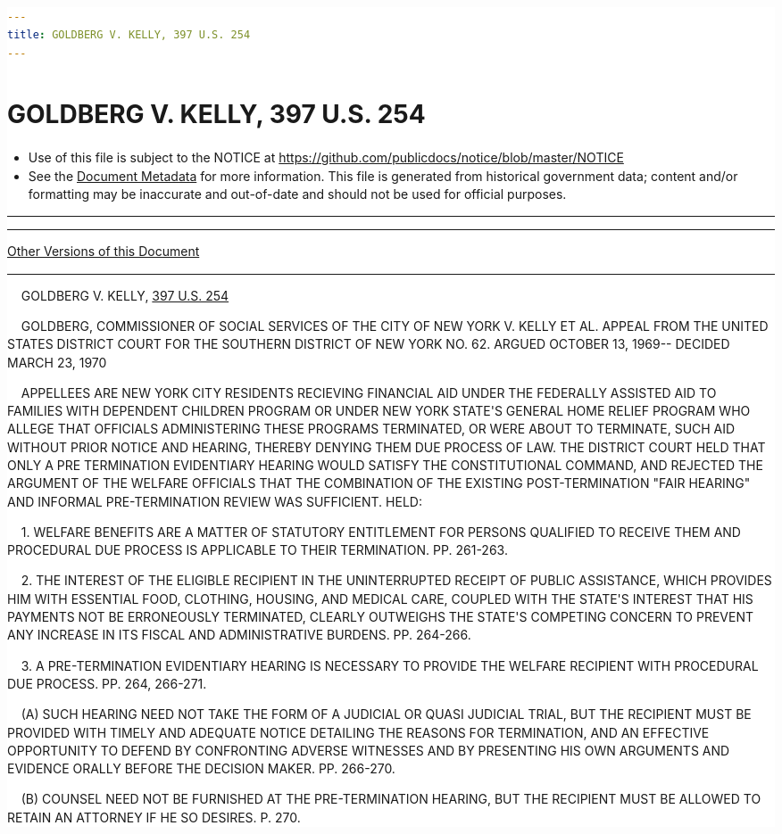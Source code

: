```yaml
---
title: GOLDBERG V. KELLY, 397 U.S. 254
---
```


# GOLDBERG V. KELLY, 397 U.S. 254

* Use of this file is subject to the NOTICE at https://github.com/publicdocs/notice/blob/master/NOTICE
* See the [Document Metadata](../../../index.md) for more information.
  This file is generated from historical government data; content and/or formatting may be inaccurate and out-of-date and should not be used for official purposes.

----------
----------

[Other Versions of this Document](https://publicdocs.github.io/go/links?ns=uslm-x&ref=%2Fus%2Fcourts%2Fscotus%2FusReporter%2F397%2F254)

----------

    GOLDBERG V. KELLY, [397 U.S. 254][/us/courts/scotus/usReporter/397/254]

    GOLDBERG, COMMISSIONER OF SOCIAL SERVICES OF THE CITY OF NEW YORK V. KELLY ET AL. APPEAL FROM THE UNITED STATES DISTRICT COURT FOR THE SOUTHERN DISTRICT OF NEW YORK NO. 62.  ARGUED OCTOBER 13, 1969-- DECIDED MARCH 23, 1970

    APPELLEES ARE NEW YORK CITY RESIDENTS RECIEVING FINANCIAL AID UNDER THE FEDERALLY ASSISTED AID TO FAMILIES WITH DEPENDENT CHILDREN PROGRAM OR UNDER NEW YORK STATE'S GENERAL HOME RELIEF PROGRAM WHO ALLEGE THAT OFFICIALS ADMINISTERING THESE PROGRAMS TERMINATED, OR WERE ABOUT TO TERMINATE, SUCH AID WITHOUT PRIOR NOTICE AND HEARING, THEREBY DENYING THEM DUE PROCESS OF LAW.  THE DISTRICT COURT HELD THAT ONLY A PRE TERMINATION EVIDENTIARY HEARING WOULD SATISFY THE CONSTITUTIONAL COMMAND, AND REJECTED THE ARGUMENT OF THE WELFARE OFFICIALS THAT THE COMBINATION OF THE EXISTING POST-TERMINATION "FAIR HEARING" AND INFORMAL PRE-TERMINATION REVIEW WAS SUFFICIENT.  HELD:

    1.  WELFARE BENEFITS ARE A MATTER OF STATUTORY ENTITLEMENT FOR PERSONS QUALIFIED TO RECEIVE THEM AND PROCEDURAL DUE PROCESS IS APPLICABLE TO THEIR TERMINATION.  PP. 261-263.

    2.  THE INTEREST OF THE ELIGIBLE RECIPIENT IN THE UNINTERRUPTED RECEIPT OF PUBLIC ASSISTANCE, WHICH PROVIDES HIM WITH ESSENTIAL FOOD, CLOTHING, HOUSING, AND MEDICAL CARE, COUPLED WITH THE STATE'S INTEREST THAT HIS PAYMENTS NOT BE ERRONEOUSLY TERMINATED, CLEARLY OUTWEIGHS THE STATE'S COMPETING CONCERN TO PREVENT ANY INCREASE IN ITS FISCAL AND ADMINISTRATIVE BURDENS.  PP. 264-266.

    3.  A PRE-TERMINATION EVIDENTIARY HEARING IS NECESSARY TO PROVIDE THE WELFARE RECIPIENT WITH PROCEDURAL DUE PROCESS.  PP. 264, 266-271.

    (A) SUCH HEARING NEED NOT TAKE THE FORM OF A JUDICIAL OR QUASI JUDICIAL TRIAL, BUT THE RECIPIENT MUST BE PROVIDED WITH TIMELY AND ADEQUATE NOTICE DETAILING THE REASONS FOR TERMINATION, AND AN EFFECTIVE OPPORTUNITY TO DEFEND BY CONFRONTING ADVERSE WITNESSES AND BY PRESENTING HIS OWN ARGUMENTS AND EVIDENCE ORALLY BEFORE THE DECISION MAKER.  PP. 266-270.

    (B) COUNSEL NEED NOT BE FURNISHED AT THE PRE-TERMINATION HEARING, BUT THE RECIPIENT MUST BE ALLOWED TO RETAIN AN ATTORNEY IF HE SO DESIRES.  P. 270.


[/us/courts/scotus/usReporter/397/254]: https://publicdocs.github.io/go/links?ns=uslm-x&ref=%2Fus%2Fcourts%2Fscotus%2FusReporter%2F397%2F254
[/us/courts/scotus/usReporter/394/971]: https://publicdocs.github.io/go/links?ns=uslm-x&ref=%2Fus%2Fcourts%2Fscotus%2FusReporter%2F394%2F971
[/us/courts/scotus/usReporter/394/618]: https://publicdocs.github.io/go/links?ns=uslm-x&ref=%2Fus%2Fcourts%2Fscotus%2FusReporter%2F394%2F618
[/us/courts/scotus/usReporter/374/398]: https://publicdocs.github.io/go/links?ns=uslm-x&ref=%2Fus%2Fcourts%2Fscotus%2FusReporter%2F374%2F398
[/us/courts/scotus/usReporter/357/513]: https://publicdocs.github.io/go/links?ns=uslm-x&ref=%2Fus%2Fcourts%2Fscotus%2FusReporter%2F357%2F513
[/us/courts/scotus/usReporter/350/551]: https://publicdocs.github.io/go/links?ns=uslm-x&ref=%2Fus%2Fcourts%2Fscotus%2FusReporter%2F350%2F551
[/us/courts/scotus/usReporter/341/123]: https://publicdocs.github.io/go/links?ns=uslm-x&ref=%2Fus%2Fcourts%2Fscotus%2FusReporter%2F341%2F123
[/us/courts/scotus/usReporter/367/886]: https://publicdocs.github.io/go/links?ns=uslm-x&ref=%2Fus%2Fcourts%2Fscotus%2FusReporter%2F367%2F886
[/us/courts/scotus/usReporter/363/420]: https://publicdocs.github.io/go/links?ns=uslm-x&ref=%2Fus%2Fcourts%2Fscotus%2FusReporter%2F363%2F420
[/us/courts/scotus/usReporter/395/337]: https://publicdocs.github.io/go/links?ns=uslm-x&ref=%2Fus%2Fcourts%2Fscotus%2FusReporter%2F395%2F337
[/us/courts/scotus/usReporter/389/235]: https://publicdocs.github.io/go/links?ns=uslm-x&ref=%2Fus%2Fcourts%2Fscotus%2FusReporter%2F389%2F235
[/us/courts/scotus/usReporter/395/337]: https://publicdocs.github.io/go/links?ns=uslm-x&ref=%2Fus%2Fcourts%2Fscotus%2FusReporter%2F395%2F337
[/us/courts/scotus/usReporter/234/385]: https://publicdocs.github.io/go/links?ns=uslm-x&ref=%2Fus%2Fcourts%2Fscotus%2FusReporter%2F234%2F385
[/us/courts/scotus/usReporter/380/545]: https://publicdocs.github.io/go/links?ns=uslm-x&ref=%2Fus%2Fcourts%2Fscotus%2FusReporter%2F380%2F545
[/us/courts/scotus/usReporter/227/88]: https://publicdocs.github.io/go/links?ns=uslm-x&ref=%2Fus%2Fcourts%2Fscotus%2FusReporter%2F227%2F88
[/us/courts/scotus/usReporter/373/96]: https://publicdocs.github.io/go/links?ns=uslm-x&ref=%2Fus%2Fcourts%2Fscotus%2FusReporter%2F373%2F96
[/us/courts/scotus/usReporter/360/474]: https://publicdocs.github.io/go/links?ns=uslm-x&ref=%2Fus%2Fcourts%2Fscotus%2FusReporter%2F360%2F474
[/us/courts/scotus/usReporter/287/45]: https://publicdocs.github.io/go/links?ns=uslm-x&ref=%2Fus%2Fcourts%2Fscotus%2FusReporter%2F287%2F45
[/us/cfr/5]: https://publicdocs.github.io/go/links?ns=uslm-x&ref=%2Fus%2Fcfr%2F5
[/us/cfr/5]: https://publicdocs.github.io/go/links?ns=uslm-x&ref=%2Fus%2Fcfr%2F5
[/us/courts/scotus/usReporter/301/292]: https://publicdocs.github.io/go/links?ns=uslm-x&ref=%2Fus%2Fcourts%2Fscotus%2FusReporter%2F301%2F292
[/us/courts/scotus/usReporter/265/274]: https://publicdocs.github.io/go/links?ns=uslm-x&ref=%2Fus%2Fcourts%2Fscotus%2FusReporter%2F265%2F274
[/us/courts/scotus/usReporter/260/48]: https://publicdocs.github.io/go/links?ns=uslm-x&ref=%2Fus%2Fcourts%2Fscotus%2FusReporter%2F260%2F48
[/us/courts/scotus/usReporter/349/133]: https://publicdocs.github.io/go/links?ns=uslm-x&ref=%2Fus%2Fcourts%2Fscotus%2FusReporter%2F349%2F133
[/us/courts/scotus/usReporter/339/33]: https://publicdocs.github.io/go/links?ns=uslm-x&ref=%2Fus%2Fcourts%2Fscotus%2FusReporter%2F339%2F33
[/us/stat/49/627]: https://publicdocs.github.io/go/links?ns=uslm&ref=%2Fus%2Fstat%2F49%2F627
[/us/usc/t42/s601]: https://publicdocs.github.io/go/links?ns=uslm&ref=%2Fus%2Fusc%2Ft42%2Fs601
[/us/courts/scotus/usReporter/392/309]: https://publicdocs.github.io/go/links?ns=uslm-x&ref=%2Fus%2Fcourts%2Fscotus%2FusReporter%2F392%2F309
[/us/courts/scotus/usReporter/394/618]: https://publicdocs.github.io/go/links?ns=uslm-x&ref=%2Fus%2Fcourts%2Fscotus%2FusReporter%2F394%2F618
[/us/usc/t42/s602]: https://publicdocs.github.io/go/links?ns=uslm&ref=%2Fus%2Fusc%2Ft42%2Fs602
[/us/cfr/5]: https://publicdocs.github.io/go/links?ns=uslm-x&ref=%2Fus%2Fcfr%2F5
[/us/cfr/5]: https://publicdocs.github.io/go/links?ns=uslm-x&ref=%2Fus%2Fcfr%2F5
[/us/courts/scotus/usReporter/394/618]: https://publicdocs.github.io/go/links?ns=uslm-x&ref=%2Fus%2Fcourts%2Fscotus%2FusReporter%2F394%2F618
[/us/usc/t42/s602]: https://publicdocs.github.io/go/links?ns=uslm&ref=%2Fus%2Fusc%2Ft42%2Fs602
[/us/courts/scotus/usReporter/270/117]: https://publicdocs.github.io/go/links?ns=uslm-x&ref=%2Fus%2Fcourts%2Fscotus%2FusReporter%2F270%2F117
[/us/courts/scotus/usReporter/368/930]: https://publicdocs.github.io/go/links?ns=uslm-x&ref=%2Fus%2Fcourts%2Fscotus%2FusReporter%2F368%2F930
[/us/courts/scotus/usReporter/370/911]: https://publicdocs.github.io/go/links?ns=uslm-x&ref=%2Fus%2Fcourts%2Fscotus%2FusReporter%2F370%2F911
[/us/courts/scotus/usReporter/339/594]: https://publicdocs.github.io/go/links?ns=uslm-x&ref=%2Fus%2Fcourts%2Fscotus%2FusReporter%2F339%2F594
[/us/courts/scotus/usReporter/211/306]: https://publicdocs.github.io/go/links?ns=uslm-x&ref=%2Fus%2Fcourts%2Fscotus%2FusReporter%2F211%2F306
[/us/courts/scotus/usReporter/321/414]: https://publicdocs.github.io/go/links?ns=uslm-x&ref=%2Fus%2Fcourts%2Fscotus%2FusReporter%2F321%2F414
[/us/courts/scotus/usReporter/310/113]: https://publicdocs.github.io/go/links?ns=uslm-x&ref=%2Fus%2Fcourts%2Fscotus%2FusReporter%2F310%2F113
[/us/courts/scotus/usReporter/337/265]: https://publicdocs.github.io/go/links?ns=uslm-x&ref=%2Fus%2Fcourts%2Fscotus%2FusReporter%2F337%2F265
[/us/courts/scotus/usReporter/332/46]: https://publicdocs.github.io/go/links?ns=uslm-x&ref=%2Fus%2Fcourts%2Fscotus%2FusReporter%2F332%2F46
[/us/courts/scotus/usReporter/342/165]: https://publicdocs.github.io/go/links?ns=uslm-x&ref=%2Fus%2Fcourts%2Fscotus%2FusReporter%2F342%2F165
[/us/courts/scotus/usReporter/372/335]: https://publicdocs.github.io/go/links?ns=uslm-x&ref=%2Fus%2Fcourts%2Fscotus%2FusReporter%2F372%2F335
[/us/courts/scotus/usReporter/381/479]: https://publicdocs.github.io/go/links?ns=uslm-x&ref=%2Fus%2Fcourts%2Fscotus%2FusReporter%2F381%2F479
[/us/courts/scotus/usReporter/395/337]: https://publicdocs.github.io/go/links?ns=uslm-x&ref=%2Fus%2Fcourts%2Fscotus%2FusReporter%2F395%2F337